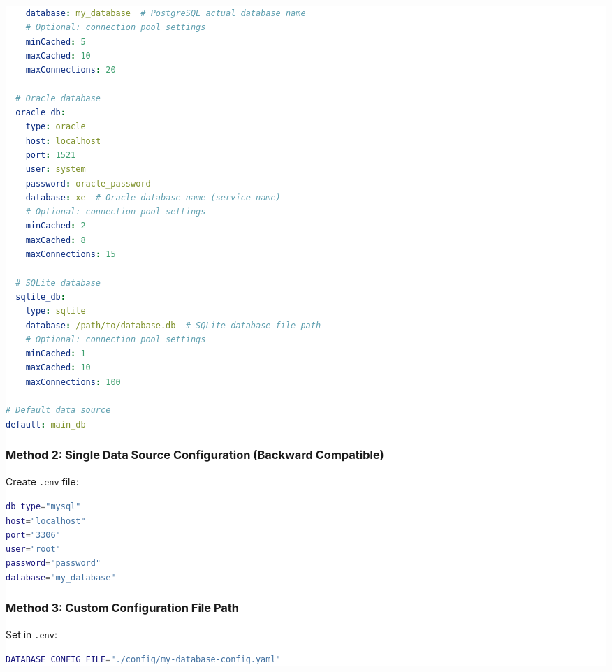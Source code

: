 ```yaml
    database: my_database  # PostgreSQL actual database name
    # Optional: connection pool settings
    minCached: 5
    maxCached: 10
    maxConnections: 20

  # Oracle database
  oracle_db:
    type: oracle
    host: localhost
    port: 1521
    user: system
    password: oracle_password
    database: xe  # Oracle database name (service name)
    # Optional: connection pool settings
    minCached: 2
    maxCached: 8
    maxConnections: 15

  # SQLite database
  sqlite_db:
    type: sqlite
    database: /path/to/database.db  # SQLite database file path
    # Optional: connection pool settings
    minCached: 1
    maxCached: 10
    maxConnections: 100

# Default data source
default: main_db
```

### Method 2: Single Data Source Configuration (Backward Compatible)

Create `.env` file:

```bash
db_type="mysql"
host="localhost"
port="3306"
user="root"
password="password"
database="my_database"
```

### Method 3: Custom Configuration File Path

Set in `.env`:

```bash
DATABASE_CONFIG_FILE="./config/my-database-config.yaml"
```
